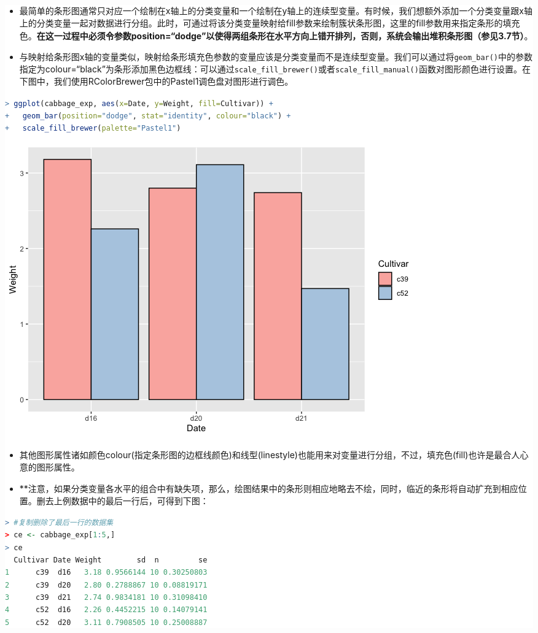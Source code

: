 - 最简单的条形图通常只对应一个绘制在x轴上的分类变量和一个绘制在y轴上的连续型变量。有时候，我们想额外添加一个分类变量跟x轴上的分类变量一起对数据进行分组。此时，可通过将该分类变量映射给fill参数来绘制簇状条形图，这里的fill参数用来指定条形的填充色。**在这一过程中必须令参数position=“dodge”以使得两组条形在水平方向上错开排列，否则，系统会输出堆积条形图（参见3.7节）**。

- 与映射给条形图x轴的变量类似，映射给条形填充色参数的变量应该是分类变量而不是连续型变量。我们可以通过将`geom_bar()`中的参数指定为colour=“black”为条形添加黑色边框线：可以通过`scale_fill_brewer()`或者`scale_fill_manual()`函数对图形颜色进行设置。在下图中，我们使用RColorBrewer包中的Pastel1调色盘对图形进行调色。

``` r
> ggplot(cabbage_exp, aes(x=Date, y=Weight, fill=Cultivar)) + 
+   geom_bar(position="dodge", stat="identity", colour="black") + 
+   scale_fill_brewer(palette="Pastel1")
```

![](chapter3_条形图_files/figure-gfm/unnamed-chunk-8-1.png)

- 其他图形属性诸如颜色colour(指定条形图的边框线颜色)和线型(linestyle)也能用来对变量进行分组，不过，填充色(fill)也许是最合人心意的图形属性。

- \*\*注意，如果分类变量各水平的组合中有缺失项，那么，绘图结果中的条形则相应地略去不绘，同时，临近的条形将自动扩充到相应位置。删去上例数据中的最后一行后，可得到下图：

``` r
> #复制删除了最后一行的数据集      
> ce <- cabbage_exp[1:5,]
> ce
  Cultivar Date Weight        sd  n         se
1      c39  d16   3.18 0.9566144 10 0.30250803
2      c39  d20   2.80 0.2788867 10 0.08819171
3      c39  d21   2.74 0.9834181 10 0.31098410
4      c52  d16   2.26 0.4452215 10 0.14079141
5      c52  d20   3.11 0.7908505 10 0.25008887
```
